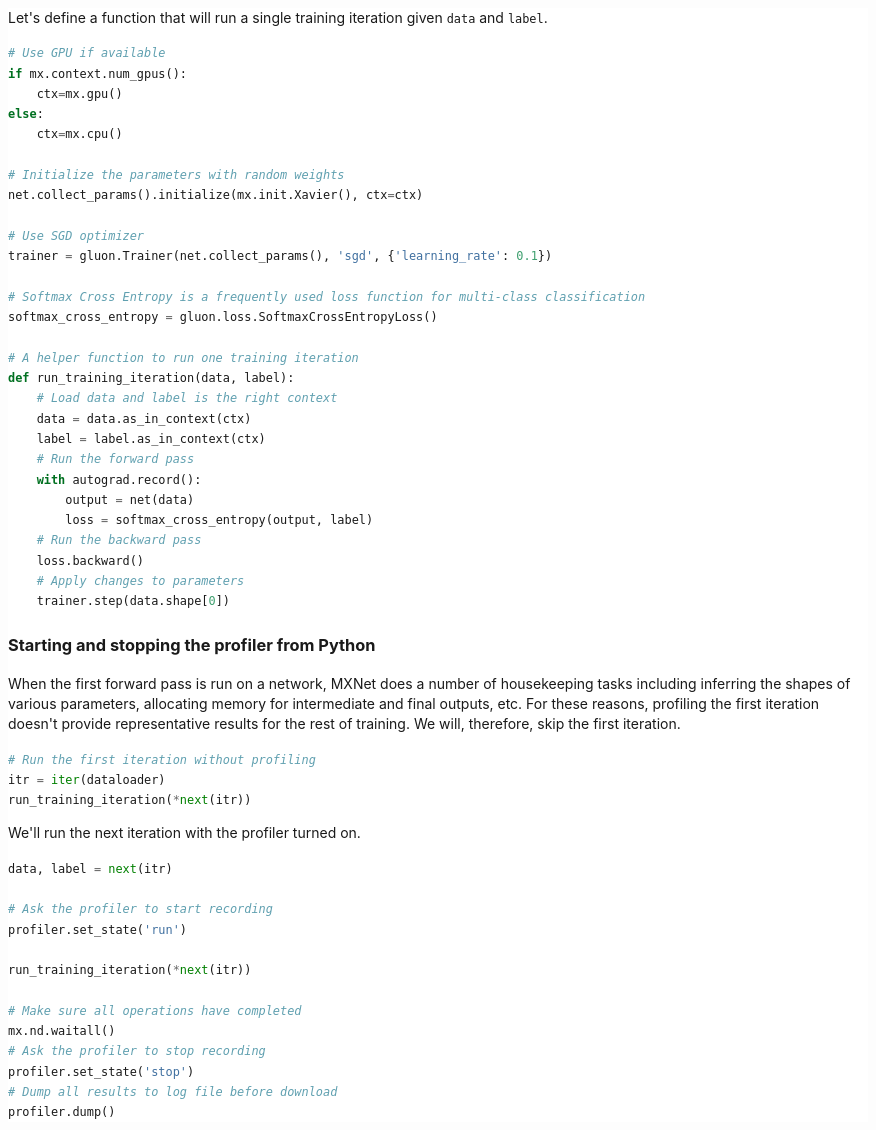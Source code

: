 Let's define a function that will run a single training iteration given `data` and `label`.

```python
# Use GPU if available
if mx.context.num_gpus():
    ctx=mx.gpu()
else:
    ctx=mx.cpu()

# Initialize the parameters with random weights
net.collect_params().initialize(mx.init.Xavier(), ctx=ctx)

# Use SGD optimizer
trainer = gluon.Trainer(net.collect_params(), 'sgd', {'learning_rate': 0.1})

# Softmax Cross Entropy is a frequently used loss function for multi-class classification
softmax_cross_entropy = gluon.loss.SoftmaxCrossEntropyLoss()

# A helper function to run one training iteration
def run_training_iteration(data, label):
    # Load data and label is the right context
    data = data.as_in_context(ctx)
    label = label.as_in_context(ctx)
    # Run the forward pass
    with autograd.record():
        output = net(data)
        loss = softmax_cross_entropy(output, label)
    # Run the backward pass
    loss.backward()
    # Apply changes to parameters
    trainer.step(data.shape[0])
```

### Starting and stopping the profiler from Python

When the first forward pass is run on a network, MXNet does a number of housekeeping tasks including inferring the shapes of various parameters, allocating memory for intermediate and final outputs, etc. For these reasons, profiling the first iteration doesn't provide representative results for the rest of training. We will, therefore, skip the first iteration.

```python
# Run the first iteration without profiling
itr = iter(dataloader)
run_training_iteration(*next(itr))
```

We'll run the next iteration with the profiler turned on.

```python
data, label = next(itr)

# Ask the profiler to start recording
profiler.set_state('run')

run_training_iteration(*next(itr))

# Make sure all operations have completed
mx.nd.waitall()
# Ask the profiler to stop recording
profiler.set_state('stop')
# Dump all results to log file before download
profiler.dump()
```
